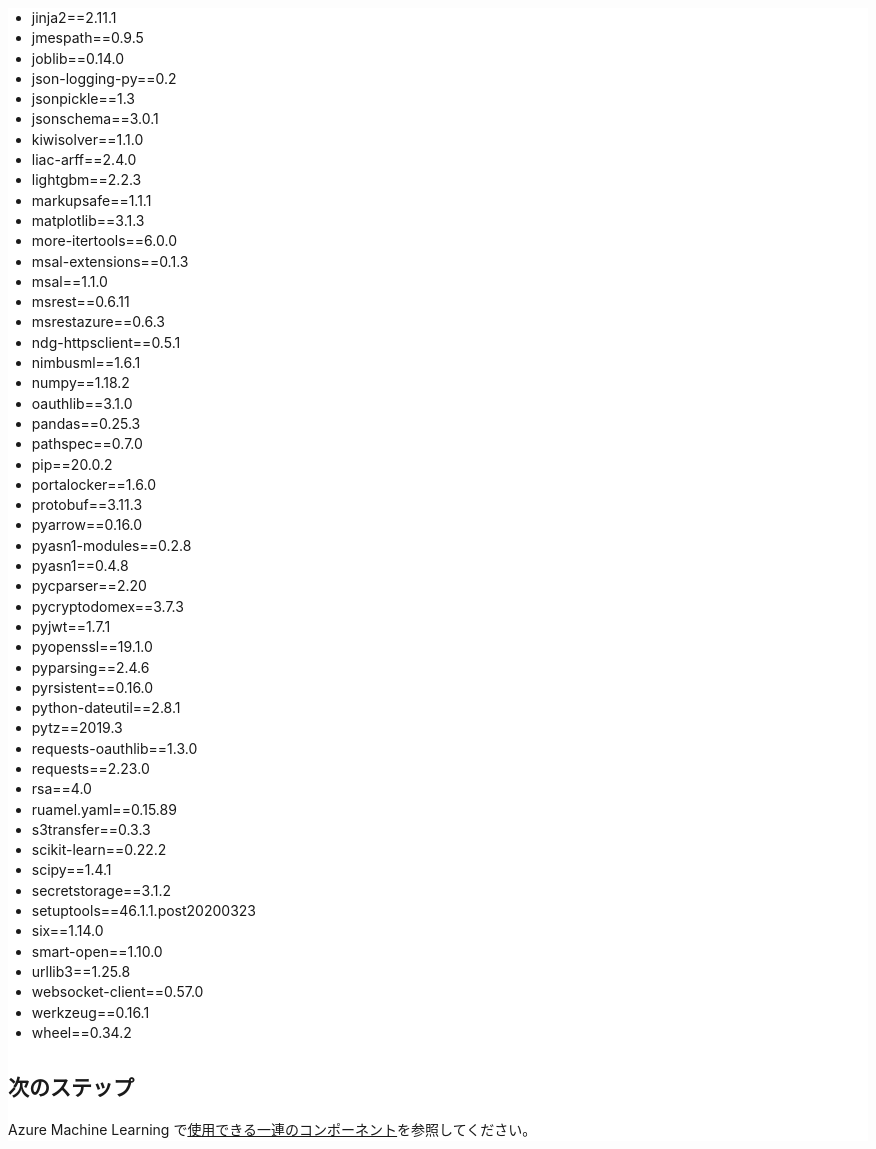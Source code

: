 -    jinja2==2.11.1
-    jmespath==0.9.5
-    joblib==0.14.0
-    json-logging-py==0.2
-    jsonpickle==1.3
-    jsonschema==3.0.1
-    kiwisolver==1.1.0
-    liac-arff==2.4.0
-    lightgbm==2.2.3
-    markupsafe==1.1.1
-    matplotlib==3.1.3
-    more-itertools==6.0.0
-    msal-extensions==0.1.3
-    msal==1.1.0
-    msrest==0.6.11
-    msrestazure==0.6.3
-    ndg-httpsclient==0.5.1
-    nimbusml==1.6.1
-    numpy==1.18.2
-    oauthlib==3.1.0
-    pandas==0.25.3
-    pathspec==0.7.0
-    pip==20.0.2
-    portalocker==1.6.0
-    protobuf==3.11.3
-    pyarrow==0.16.0
-    pyasn1-modules==0.2.8
-    pyasn1==0.4.8
-    pycparser==2.20
-    pycryptodomex==3.7.3
-    pyjwt==1.7.1
-    pyopenssl==19.1.0
-    pyparsing==2.4.6
-    pyrsistent==0.16.0
-    python-dateutil==2.8.1
-    pytz==2019.3
-    requests-oauthlib==1.3.0
-    requests==2.23.0
-    rsa==4.0
-    ruamel.yaml==0.15.89
-    s3transfer==0.3.3
-    scikit-learn==0.22.2
-    scipy==1.4.1
-    secretstorage==3.1.2
-    setuptools==46.1.1.post20200323
-    six==1.14.0
-    smart-open==1.10.0
-    urllib3==1.25.8
-    websocket-client==0.57.0
-    werkzeug==0.16.1
-    wheel==0.34.2

## <a name="next-steps"></a>次のステップ

Azure Machine Learning で[使用できる一連のコンポーネント](component-reference.md)を参照してください。
